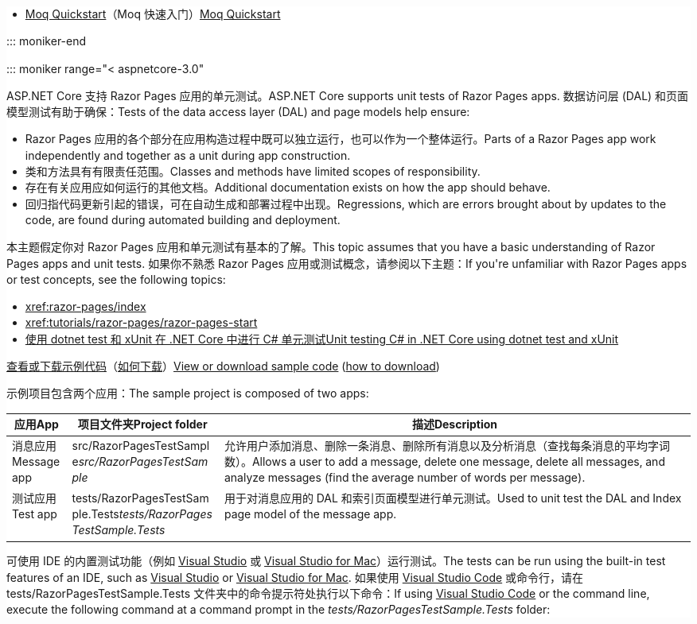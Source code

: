 * <span data-ttu-id="56d1f-232">[Moq Quickstart](https://github.com/Moq/moq4/wiki/Quickstart)（Moq 快速入门）</span><span class="sxs-lookup"><span data-stu-id="56d1f-232">[Moq Quickstart](https://github.com/Moq/moq4/wiki/Quickstart)</span></span>

::: moniker-end

::: moniker range="< aspnetcore-3.0"

<span data-ttu-id="56d1f-233">ASP.NET Core 支持 Razor Pages 应用的单元测试。</span><span class="sxs-lookup"><span data-stu-id="56d1f-233">ASP.NET Core supports unit tests of Razor Pages apps.</span></span> <span data-ttu-id="56d1f-234">数据访问层 (DAL) 和页面模型测试有助于确保：</span><span class="sxs-lookup"><span data-stu-id="56d1f-234">Tests of the data access layer (DAL) and page models help ensure:</span></span>

* <span data-ttu-id="56d1f-235">Razor Pages 应用的各个部分在应用构造过程中既可以独立运行，也可以作为一个整体运行。</span><span class="sxs-lookup"><span data-stu-id="56d1f-235">Parts of a Razor Pages app work independently and together as a unit during app construction.</span></span>
* <span data-ttu-id="56d1f-236">类和方法具有有限责任范围。</span><span class="sxs-lookup"><span data-stu-id="56d1f-236">Classes and methods have limited scopes of responsibility.</span></span>
* <span data-ttu-id="56d1f-237">存在有关应用应如何运行的其他文档。</span><span class="sxs-lookup"><span data-stu-id="56d1f-237">Additional documentation exists on how the app should behave.</span></span>
* <span data-ttu-id="56d1f-238">回归指代码更新引起的错误，可在自动生成和部署过程中出现。</span><span class="sxs-lookup"><span data-stu-id="56d1f-238">Regressions, which are errors brought about by updates to the code, are found during automated building and deployment.</span></span>

<span data-ttu-id="56d1f-239">本主题假定你对 Razor Pages 应用和单元测试有基本的了解。</span><span class="sxs-lookup"><span data-stu-id="56d1f-239">This topic assumes that you have a basic understanding of Razor Pages apps and unit tests.</span></span> <span data-ttu-id="56d1f-240">如果你不熟悉 Razor Pages 应用或测试概念，请参阅以下主题：</span><span class="sxs-lookup"><span data-stu-id="56d1f-240">If you're unfamiliar with Razor Pages apps or test concepts, see the following topics:</span></span>

* <xref:razor-pages/index>
* <xref:tutorials/razor-pages/razor-pages-start>
* [<span data-ttu-id="56d1f-241">使用 dotnet test 和 xUnit 在 .NET Core 中进行 C# 单元测试</span><span class="sxs-lookup"><span data-stu-id="56d1f-241">Unit testing C# in .NET Core using dotnet test and xUnit</span></span>](/dotnet/articles/core/testing/unit-testing-with-dotnet-test)

<span data-ttu-id="56d1f-242">[查看或下载示例代码](https://github.com/dotnet/AspNetCore.Docs/tree/master/aspnetcore/test/razor-pages-tests/samples)（[如何下载](xref:index#how-to-download-a-sample)）</span><span class="sxs-lookup"><span data-stu-id="56d1f-242">[View or download sample code](https://github.com/dotnet/AspNetCore.Docs/tree/master/aspnetcore/test/razor-pages-tests/samples) ([how to download](xref:index#how-to-download-a-sample))</span></span>

<span data-ttu-id="56d1f-243">示例项目包含两个应用：</span><span class="sxs-lookup"><span data-stu-id="56d1f-243">The sample project is composed of two apps:</span></span>

| <span data-ttu-id="56d1f-244">应用</span><span class="sxs-lookup"><span data-stu-id="56d1f-244">App</span></span>         | <span data-ttu-id="56d1f-245">项目文件夹</span><span class="sxs-lookup"><span data-stu-id="56d1f-245">Project folder</span></span>                     | <span data-ttu-id="56d1f-246">描述</span><span class="sxs-lookup"><span data-stu-id="56d1f-246">Description</span></span> |
| ----------- | ---------------------------------- | ----------- |
| <span data-ttu-id="56d1f-247">消息应用</span><span class="sxs-lookup"><span data-stu-id="56d1f-247">Message app</span></span> | <span data-ttu-id="56d1f-248">src/RazorPagesTestSample</span><span class="sxs-lookup"><span data-stu-id="56d1f-248">*src/RazorPagesTestSample*</span></span>         | <span data-ttu-id="56d1f-249">允许用户添加消息、删除一条消息、删除所有消息以及分析消息（查找每条消息的平均字词数）。</span><span class="sxs-lookup"><span data-stu-id="56d1f-249">Allows a user to add a message, delete one message, delete all messages, and analyze messages (find the average number of words per message).</span></span> |
| <span data-ttu-id="56d1f-250">测试应用</span><span class="sxs-lookup"><span data-stu-id="56d1f-250">Test app</span></span>    | <span data-ttu-id="56d1f-251">tests/RazorPagesTestSample.Tests</span><span class="sxs-lookup"><span data-stu-id="56d1f-251">*tests/RazorPagesTestSample.Tests*</span></span> | <span data-ttu-id="56d1f-252">用于对消息应用的 DAL 和索引页面模型进行单元测试。</span><span class="sxs-lookup"><span data-stu-id="56d1f-252">Used to unit test the DAL and Index page model of the message app.</span></span> |

<span data-ttu-id="56d1f-253">可使用 IDE 的内置测试功能（例如 [Visual Studio](/visualstudio/test/unit-test-your-code) 或 [Visual Studio for Mac](/dotnet/core/tutorials/using-on-mac-vs-full-solution)）运行测试。</span><span class="sxs-lookup"><span data-stu-id="56d1f-253">The tests can be run using the built-in test features of an IDE, such as [Visual Studio](/visualstudio/test/unit-test-your-code) or [Visual Studio for Mac](/dotnet/core/tutorials/using-on-mac-vs-full-solution).</span></span> <span data-ttu-id="56d1f-254">如果使用 [Visual Studio Code](https://code.visualstudio.com/) 或命令行，请在 tests/RazorPagesTestSample.Tests 文件夹中的命令提示符处执行以下命令：</span><span class="sxs-lookup"><span data-stu-id="56d1f-254">If using [Visual Studio Code](https://code.visualstudio.com/) or the command line, execute the following command at a command prompt in the *tests/RazorPagesTestSample.Tests* folder:</span></span>
